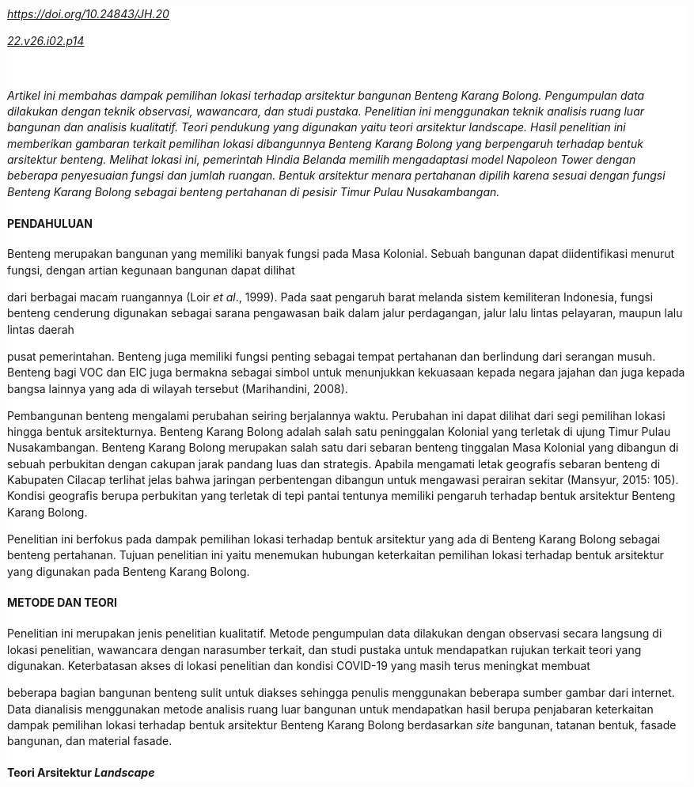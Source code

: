 <p><a href="https://doi.org/10.24843/JH.2022.v26.i02.p14"><span class="font2" style="font-style:italic;text-decoration:underline;">https://doi.org/10.24843/JH.20</span></a></p>
<p><a href="https://doi.org/10.24843/JH.2022.v26.i02.p14"><span class="font2" style="font-style:italic;text-decoration:underline;">22.v26.i02.p14</span></a></p>
</div><br clear="all">
<p><span class="font2" style="font-style:italic;">Artikel ini membahas dampak pemilihan lokasi terhadap arsitektur bangunan Benteng Karang Bolong. Pengumpulan data dilakukan dengan teknik observasi, wawancara, dan studi pustaka. Penelitian ini menggunakan teknik analisis ruang luar bangunan dan analisis kualitatif. Teori pendukung yang digunakan yaitu teori arsitektur landscape. Hasil penelitian ini memberikan gambaran terkait pemilihan lokasi dibangunnya Benteng Karang Bolong yang berpengaruh terhadap bentuk arsitektur benteng. Melihat lokasi ini, pemerintah Hindia Belanda memilih mengadaptasi model Napoleon Tower dengan beberapa penyesuaian fungsi dan jumlah ruangan. Bentuk arsitektur menara pertahanan dipilih karena sesuai dengan fungsi Benteng Karang Bolong sebagai benteng pertahanan di pesisir Timur Pulau Nusakambangan.</span></p>
<h4><a name="bookmark6"></a><span class="font4" style="font-weight:bold;"><a name="bookmark7"></a>PENDAHULUAN</span></h4>
<p><span class="font4">Benteng merupakan bangunan yang memiliki banyak fungsi pada Masa Kolonial. Sebuah bangunan dapat diidentifikasi menurut fungsi, dengan artian kegunaan bangunan dapat dilihat</span></p>
<p><span class="font4">dari berbagai macam ruangannya (Loir </span><span class="font4" style="font-style:italic;">et al</span><span class="font4">., 1999). Pada saat pengaruh barat melanda sistem kemiliteran Indonesia, fungsi benteng cenderung digunakan sebagai sarana pengawasan baik dalam jalur perdagangan, jalur lalu lintas pelayaran, maupun lalu lintas daerah</span></p>
<p><span class="font4">pusat pemerintahan. Benteng juga memiliki fungsi penting sebagai tempat pertahanan dan berlindung dari serangan musuh. Benteng bagi VOC dan EIC juga bermakna sebagai simbol untuk menunjukkan kekuasaan kepada negara jajahan dan juga kepada bangsa lainnya yang ada di wilayah tersebut (Marihandini, 2008).</span></p>
<p><span class="font4">Pembangunan benteng mengalami perubahan seiring berjalannya waktu. Perubahan ini dapat dilihat dari segi pemilihan lokasi hingga bentuk arsitekturnya. Benteng Karang Bolong adalah salah satu peninggalan Kolonial yang terletak di ujung Timur Pulau Nusakambangan. Benteng Karang Bolong merupakan salah satu dari sebaran benteng tinggalan Masa Kolonial yang dibangun di sebuah perbukitan dengan cakupan jarak pandang luas dan strategis. Apabila mengamati letak geografis sebaran benteng di Kabupaten Cilacap terlihat jelas bahwa jaringan perbentengan dibangun untuk mengawasi perairan sekitar (Mansyur, 2015: 105). Kondisi geografis berupa perbukitan yang terletak di tepi pantai tentunya memiliki pengaruh terhadap bentuk arsitektur Benteng Karang Bolong.</span></p>
<p><span class="font4">Penelitian ini berfokus pada dampak pemilihan lokasi terhadap bentuk arsitektur yang ada di Benteng Karang Bolong sebagai benteng pertahanan. Tujuan penelitian ini yaitu menemukan hubungan keterkaitan pemilihan lokasi terhadap bentuk arsitektur yang digunakan pada Benteng Karang Bolong.</span></p>
<h4><a name="bookmark8"></a><span class="font4" style="font-weight:bold;"><a name="bookmark9"></a>METODE DAN TEORI</span></h4>
<p><span class="font4">Penelitian ini merupakan jenis penelitian kualitatif. Metode pengumpulan data dilakukan dengan observasi secara langsung di lokasi penelitian, wawancara dengan narasumber terkait, dan studi pustaka untuk mendapatkan rujukan terkait teori yang digunakan. Keterbatasan akses di lokasi penelitian dan kondisi COVID-19 yang masih terus meningkat membuat</span></p>
<p><span class="font4">beberapa bagian bangunan benteng sulit untuk diakses sehingga penulis menggunakan beberapa sumber gambar dari internet. Data dianalisis menggunakan metode analisis ruang luar bangunan untuk mendapatkan hasil berupa penjabaran keterkaitan dampak pemilihan lokasi terhadap bentuk arsitektur Benteng Karang Bolong berdasarkan </span><span class="font4" style="font-style:italic;">site</span><span class="font4"> bangunan, tatanan bentuk, fasade bangunan, dan material fasade.</span></p>
<h4><a name="bookmark10"></a><span class="font4" style="font-weight:bold;"><a name="bookmark11"></a>Teori Arsitektur </span><span class="font4" style="font-weight:bold;font-style:italic;">Landscape</span></h4>